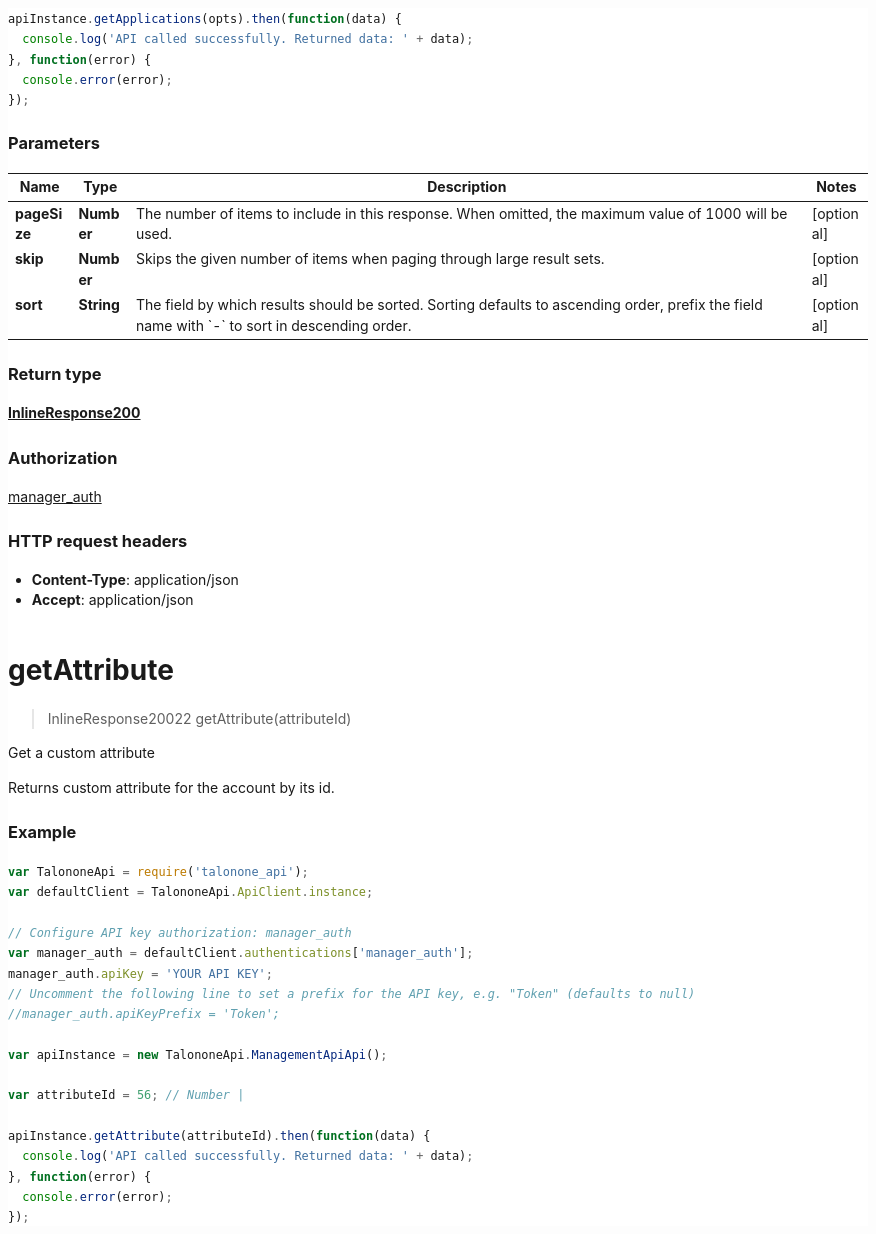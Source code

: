 ```javascript
apiInstance.getApplications(opts).then(function(data) {
  console.log('API called successfully. Returned data: ' + data);
}, function(error) {
  console.error(error);
});

```

### Parameters

Name | Type | Description  | Notes
------------- | ------------- | ------------- | -------------
 **pageSize** | **Number**| The number of items to include in this response. When omitted, the maximum value of 1000 will be used. | [optional] 
 **skip** | **Number**| Skips the given number of items when paging through large result sets. | [optional] 
 **sort** | **String**| The field by which results should be sorted. Sorting defaults to ascending order, prefix the field name with &#x60;-&#x60; to sort in descending order. | [optional] 

### Return type

[**InlineResponse200**](InlineResponse200.md)

### Authorization

[manager_auth](../README.md#manager_auth)

### HTTP request headers

 - **Content-Type**: application/json
 - **Accept**: application/json

<a name="getAttribute"></a>
# **getAttribute**
> InlineResponse20022 getAttribute(attributeId)

Get a custom attribute

Returns custom attribute for the account by its id. 

### Example
```javascript
var TalononeApi = require('talonone_api');
var defaultClient = TalononeApi.ApiClient.instance;

// Configure API key authorization: manager_auth
var manager_auth = defaultClient.authentications['manager_auth'];
manager_auth.apiKey = 'YOUR API KEY';
// Uncomment the following line to set a prefix for the API key, e.g. "Token" (defaults to null)
//manager_auth.apiKeyPrefix = 'Token';

var apiInstance = new TalononeApi.ManagementApiApi();

var attributeId = 56; // Number | 

apiInstance.getAttribute(attributeId).then(function(data) {
  console.log('API called successfully. Returned data: ' + data);
}, function(error) {
  console.error(error);
});

```
